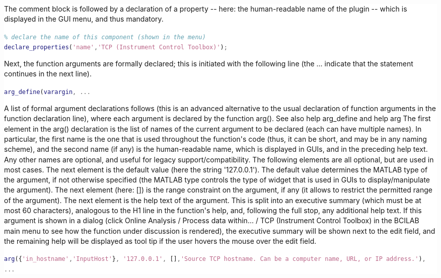 
The comment block is followed by a declaration of a property -- here:
the human-readable name of the plugin -- which is displayed in the GUI
menu, and thus mandatory.



``` matlab
% declare the name of this component (shown in the menu)
declare_properties('name','TCP (Instrument Control Toolbox)');
```


Next, the function arguments are formally declared; this is initiated
with the following line (the ... indicate that the statement continues
in the next line).



``` matlab
arg_define(varargin, ...
```


A list of formal argument declarations follows (this is an advanced
alternative to the usual declaration of function arguments in the
function declaration line), where each argument is declared by the
function arg(). See also help arg_define and help arg The first element
in the arg() declaration is the list of names of the current argument to
be declared (each can have multiple names). In particular, the first
name is the one that is used throughout the function's code (thus, it
can be short, and may be in any naming scheme), and the second name (if
any) is the human-readable name, which is displayed in GUIs, and in the
preceding help text. Any other names are optional, and useful for legacy
support/compatibility. The following elements are all optional, but are
used in most cases. The next element is the default value (here the
string '127.0.0.1'). The default value determines the MATLAB type of the
argument, if not otherwise specified (the MATLAB type controls the type
of widget that is used in GUIs to display/manipulate the argument). The
next element (here: \[\]) is the range constraint on the argument, if
any (it allows to restrict the permitted range of the argument). The
next element is the help text of the argument. This is split into an
executive summary (which must be at most 60 characters), analogous to
the H1 line in the function's help, and, following the full stop, any
additional help text. If this argument is shown in a dialog (click
Online Analysis / Process data within... / TCP (Instrument Control
Toolbox) in the BCILAB main menu to see how the function under
discussion is rendered), the executive summary will be shown next to the
edit field, and the remaining help will be displayed as tool tip if the
user hovers the mouse over the edit field.



``` matlab
arg({'in_hostname','InputHost'}, '127.0.0.1', [],'Source TCP hostname. Can be a computer name, URL, or IP address.'), ...
```

